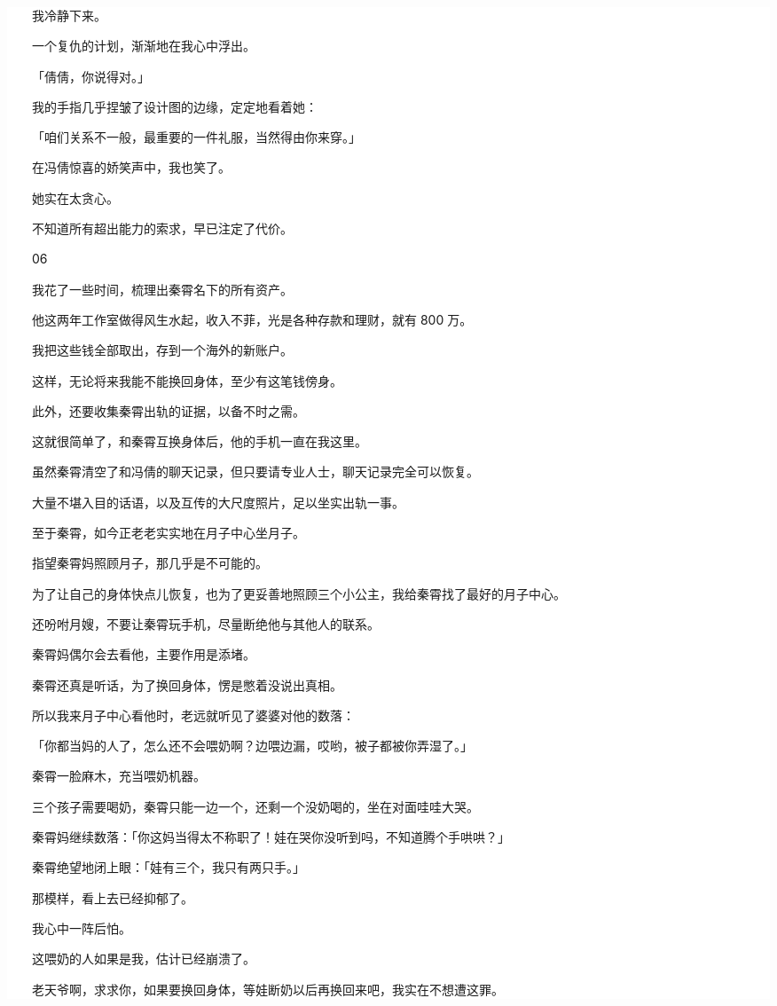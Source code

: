 &emsp;&emsp;我冷静下来。  
  
&emsp;&emsp;一个复仇的计划，渐渐地在我心中浮出。  
  
&emsp;&emsp;「倩倩，你说得对。」  
  
&emsp;&emsp;我的手指几乎捏皱了设计图的边缘，定定地看着她：  
  
&emsp;&emsp;「咱们关系不一般，最重要的一件礼服，当然得由你来穿。」  
  
&emsp;&emsp;在冯倩惊喜的娇笑声中，我也笑了。  
  
&emsp;&emsp;她实在太贪心。  
  
&emsp;&emsp;不知道所有超出能力的索求，早已注定了代价。  
  
&emsp;&emsp;06  
  
&emsp;&emsp;我花了一些时间，梳理出秦霄名下的所有资产。  
  
&emsp;&emsp;他这两年工作室做得风生水起，收入不菲，光是各种存款和理财，就有 800 万。  
  
&emsp;&emsp;我把这些钱全部取出，存到一个海外的新账户。  
  
&emsp;&emsp;这样，无论将来我能不能换回身体，至少有这笔钱傍身。  
  
&emsp;&emsp;此外，还要收集秦霄出轨的证据，以备不时之需。  
  
&emsp;&emsp;这就很简单了，和秦霄互换身体后，他的手机一直在我这里。  
  
&emsp;&emsp;虽然秦霄清空了和冯倩的聊天记录，但只要请专业人士，聊天记录完全可以恢复。  
  
&emsp;&emsp;大量不堪入目的话语，以及互传的大尺度照片，足以坐实出轨一事。  
  
&emsp;&emsp;至于秦霄，如今正老老实实地在月子中心坐月子。  
  
&emsp;&emsp;指望秦霄妈照顾月子，那几乎是不可能的。  
  
&emsp;&emsp;为了让自己的身体快点儿恢复，也为了更妥善地照顾三个小公主，我给秦霄找了最好的月子中心。  
  
&emsp;&emsp;还吩咐月嫂，不要让秦霄玩手机，尽量断绝他与其他人的联系。  
  
&emsp;&emsp;秦霄妈偶尔会去看他，主要作用是添堵。  
  
&emsp;&emsp;秦霄还真是听话，为了换回身体，愣是憋着没说出真相。  
  
&emsp;&emsp;所以我来月子中心看他时，老远就听见了婆婆对他的数落：  
  
&emsp;&emsp;「你都当妈的人了，怎么还不会喂奶啊？边喂边漏，哎哟，被子都被你弄湿了。」  
  
&emsp;&emsp;秦霄一脸麻木，充当喂奶机器。  
  
&emsp;&emsp;三个孩子需要喝奶，秦霄只能一边一个，还剩一个没奶喝的，坐在对面哇哇大哭。  
  
&emsp;&emsp;秦霄妈继续数落：「你这妈当得太不称职了！娃在哭你没听到吗，不知道腾个手哄哄？」  
  
&emsp;&emsp;秦霄绝望地闭上眼：「娃有三个，我只有两只手。」  
  
&emsp;&emsp;那模样，看上去已经抑郁了。  
  
&emsp;&emsp;我心中一阵后怕。  
  
&emsp;&emsp;这喂奶的人如果是我，估计已经崩溃了。  
  
&emsp;&emsp;老天爷啊，求求你，如果要换回身体，等娃断奶以后再换回来吧，我实在不想遭这罪。  
  